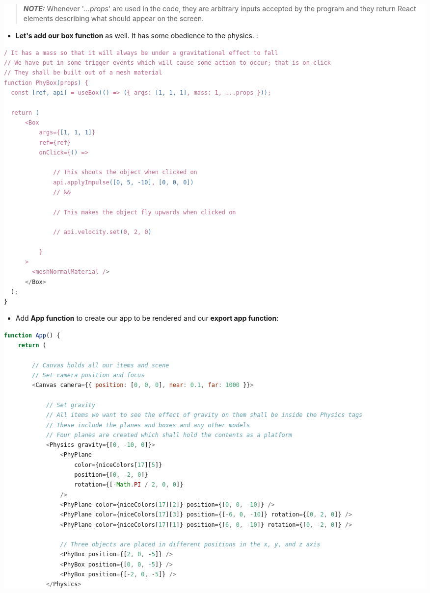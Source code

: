 > ***NOTE:*** Whenever '*...props*' are used in the code, they are arbitrary inputs accepted by the program and they return React elements describing what should appear on the screen.


- **Let's add our box function** as well. It has some obedience to the physics. :

```javascript
/ It has a mass so that it will always be under a gravitational effect to fall
// We have put in some trigger events which will cause some action to occur; that is on-click
// They shall be built out of a mesh material
function PhyBox(props) {
  const [ref, api] = useBox(() => ({ args: [1, 1, 1], mass: 1, ...props }));

  return (
      <Box
          args={[1, 1, 1]}
          ref={ref}
          onClick={() =>

              // This shoots the object when clicked on
              api.applyImpulse([0, 5, -10], [0, 0, 0])
              // &&

              // This makes the object fly upwards when clicked on

              // api.velocity.set(0, 2, 0)

          }
      >
        <meshNormalMaterial />
      </Box>
  );
}
```

- Add **App function** to create our app to be rendered and our **export app function**:

```javascript
function App() {
    return (

        // Canvas holds all our items and scene
        // Set camera position and focus
        <Canvas camera={{ position: [0, 0, 0], near: 0.1, far: 1000 }}>

            // Set gravity
            // All items we want to see the effect of gravity on them shall be inside the Physics tags
            // These include the planes and boxes and any other models
            // Four planes are created which shall hold the contents as a platform
            <Physics gravity={[0, -10, 0]}>
                <PhyPlane
                    color={niceColors[17][5]}
                    position={[0, -2, 0]}
                    rotation={[-Math.PI / 2, 0, 0]}
                />
                <PhyPlane color={niceColors[17][2]} position={[0, 0, -10]} />
                <PhyPlane color={niceColors[17][3]} position={[-6, 0, -10]} rotation={[0, 2, 0]} />
                <PhyPlane color={niceColors[17][1]} position={[6, 0, -10]} rotation={[0, -2, 0]} />

                // Three objects are placed in different positions in the x, y, and z axis
                <PhyBox position={[2, 0, -5]} />
                <PhyBox position={[0, 0, -5]} />
                <PhyBox position={[-2, 0, -5]} />
            </Physics>

```